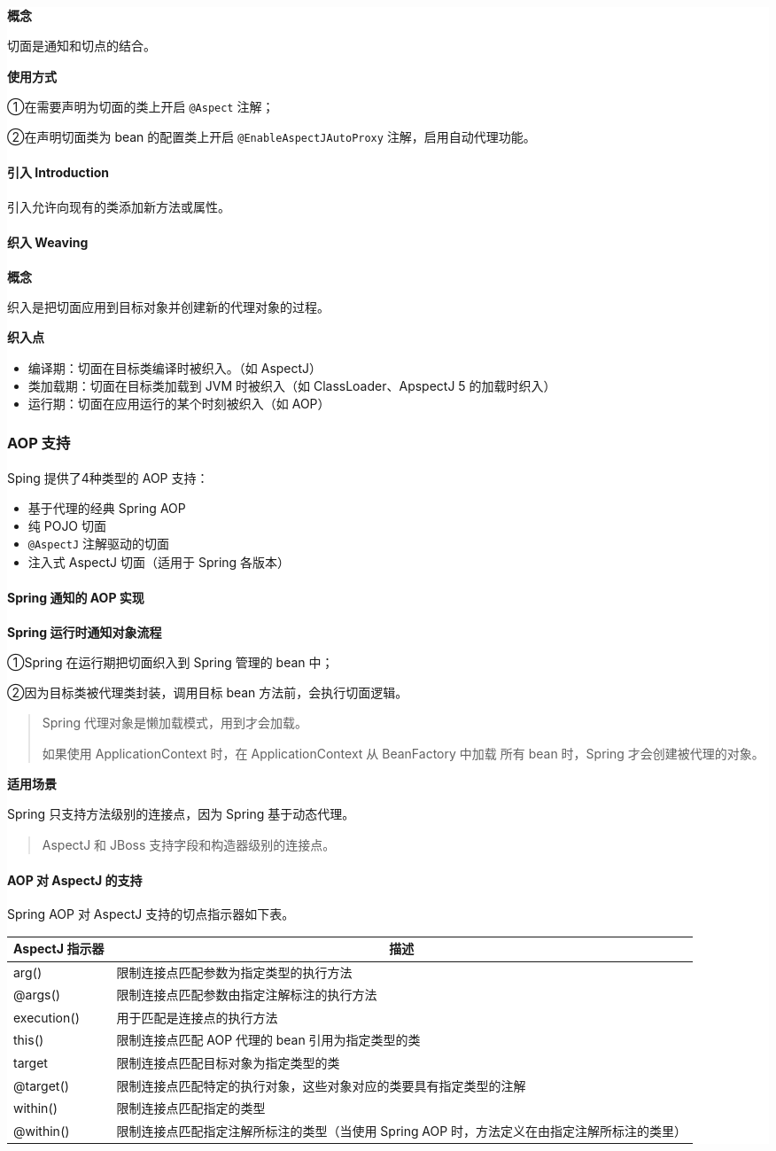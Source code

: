 **概念**

切面是通知和切点的结合。

**使用方式**

①在需要声明为切面的类上开启 `@Aspect` 注解；

②在声明切面类为 bean 的配置类上开启 `@EnableAspectJAutoProxy` 注解，启用自动代理功能。

#### 引入 Introduction

引入允许向现有的类添加新方法或属性。

#### 织入 Weaving

**概念**

织入是把切面应用到目标对象并创建新的代理对象的过程。

**织入点**

- 编译期：切面在目标类编译时被织入。（如 AspectJ）
- 类加载期：切面在目标类加载到 JVM 时被织入（如 ClassLoader、ApspectJ 5 的加载时织入）
- 运行期：切面在应用运行的某个时刻被织入（如 AOP）

### AOP 支持

Sping 提供了4种类型的 AOP 支持：

- 基于代理的经典 Spring AOP
- 纯 POJO 切面
- `@AspectJ` 注解驱动的切面
- 注入式 AspectJ 切面（适用于 Spring 各版本）

#### Spring 通知的 AOP 实现

**Spring 运行时通知对象流程**

①Spring 在运行期把切面织入到 Spring 管理的 bean 中；

②因为目标类被代理类封装，调用目标 bean 方法前，会执行切面逻辑。

> Spring 代理对象是懒加载模式，用到才会加载。
>
> 如果使用 ApplicationContext 时，在 ApplicationContext 从 BeanFactory 中加载 所有 bean 时，Spring 才会创建被代理的对象。

**适用场景**

Spring 只支持方法级别的连接点，因为 Spring 基于动态代理。

> AspectJ 和 JBoss 支持字段和构造器级别的连接点。

#### AOP 对 AspectJ 的支持

Spring AOP 对 AspectJ 支持的切点指示器如下表。

| AspectJ 指示器 | 描述                                                         |
| -------------- | ------------------------------------------------------------ |
| arg()          | 限制连接点匹配参数为指定类型的执行方法                       |
| @args()        | 限制连接点匹配参数由指定注解标注的执行方法                   |
| execution()    | 用于匹配是连接点的执行方法                                   |
| this()         | 限制连接点匹配 AOP 代理的 bean 引用为指定类型的类            |
| target         | 限制连接点匹配目标对象为指定类型的类                         |
| @target()      | 限制连接点匹配特定的执行对象，这些对象对应的类要具有指定类型的注解 |
| within()       | 限制连接点匹配指定的类型                                     |
| @within()      | 限制连接点匹配指定注解所标注的类型（当使用 Spring AOP 时，方法定义在由指定注解所标注的类里） |